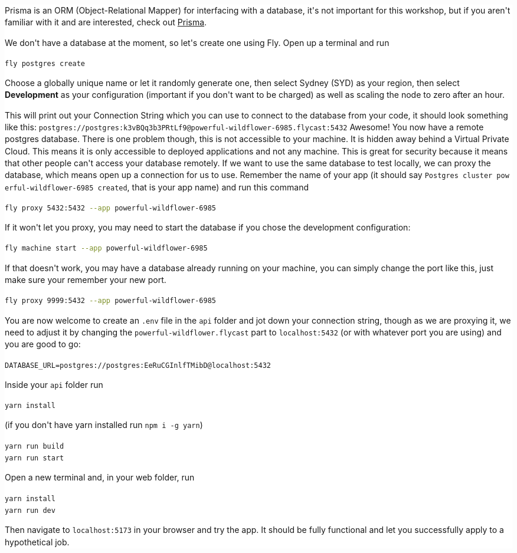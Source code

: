 Prisma is an ORM (Object-Relational Mapper) for interfacing with a database, it's not important for this workshop, but if you aren't familiar with it and are interested, check out [Prisma](https://prisma.io). 

We don't have a database at the moment, so let's create one using Fly. Open up a terminal and run 
```bash
fly postgres create
```
Choose a globally unique name or let it randomly generate one, then select Sydney (SYD) as your region, then select **Development** as your configuration (important if you don't want to be charged) as well as scaling the node to zero after an hour.

This will print out your Connection String which you can use to connect to the database from your code, it should look something like this:
`postgres://postgres:k3vBQq3b3PRtLf9@powerful-wildflower-6985.flycast:5432`
Awesome! You now have a remote postgres database. There is one problem though, this is not accessible to your machine. It is hidden away behind a Virtual Private Cloud. This means it is only accessible to deployed applications and not any machine. This is great for security because it means that other people can't access your database remotely. If we want to use the same database to test locally, we can proxy the database, which means open up a connection for us to use. Remember the name of your app (it should say `Postgres cluster powerful-wildflower-6985 created`, that is your app name) and run this command
```bash
fly proxy 5432:5432 --app powerful-wildflower-6985
```
If it won't let you proxy, you may need to start the database if you chose the development configuration:
```bash
fly machine start --app powerful-wildflower-6985
```

If that doesn't work, you may have a database already running on your machine, you can simply change the port like this, just make sure your remember your new port.
```bash
fly proxy 9999:5432 --app powerful-wildflower-6985
```

You are now welcome to create an `.env` file in the `api` folder and jot down your connection string, though as we are proxying it, we need to adjust it by changing the `powerful-wildflower.flycast` part to `localhost:5432` (or with whatever port you are using) and you are good to go:

```
DATABASE_URL=postgres://postgres:EeRuCGInlfTMibD@localhost:5432
```

Inside your `api` folder run
```bash
yarn install
```
(if you don't have yarn installed run `npm i -g yarn`)
```bash
yarn run build
yarn run start
```

Open a new terminal and, in your web folder, run
```bash
yarn install
yarn run dev
```
Then navigate to `localhost:5173` in your browser and try the app. It should be fully functional and let you successfully apply to a hypothetical job. 
